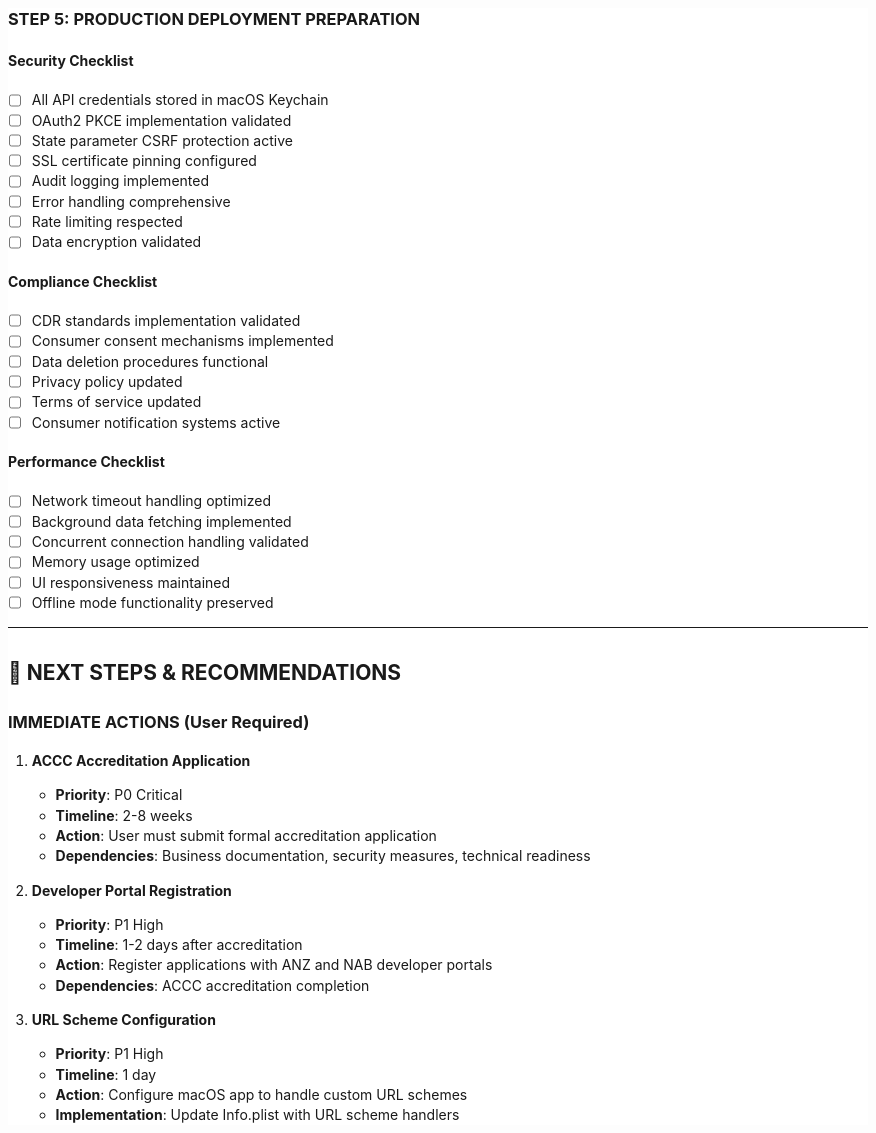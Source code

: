 ### **STEP 5: PRODUCTION DEPLOYMENT PREPARATION**

#### **Security Checklist**
- [ ] All API credentials stored in macOS Keychain
- [ ] OAuth2 PKCE implementation validated
- [ ] State parameter CSRF protection active
- [ ] SSL certificate pinning configured
- [ ] Audit logging implemented
- [ ] Error handling comprehensive
- [ ] Rate limiting respected
- [ ] Data encryption validated

#### **Compliance Checklist**
- [ ] CDR standards implementation validated
- [ ] Consumer consent mechanisms implemented
- [ ] Data deletion procedures functional
- [ ] Privacy policy updated
- [ ] Terms of service updated
- [ ] Consumer notification systems active

#### **Performance Checklist**
- [ ] Network timeout handling optimized
- [ ] Background data fetching implemented  
- [ ] Concurrent connection handling validated
- [ ] Memory usage optimized
- [ ] UI responsiveness maintained
- [ ] Offline mode functionality preserved

---

## 🚀 NEXT STEPS & RECOMMENDATIONS

### **IMMEDIATE ACTIONS (User Required)**

1. **ACCC Accreditation Application**
   - **Priority**: P0 Critical
   - **Timeline**: 2-8 weeks
   - **Action**: User must submit formal accreditation application
   - **Dependencies**: Business documentation, security measures, technical readiness

2. **Developer Portal Registration**
   - **Priority**: P1 High
   - **Timeline**: 1-2 days after accreditation
   - **Action**: Register applications with ANZ and NAB developer portals
   - **Dependencies**: ACCC accreditation completion

3. **URL Scheme Configuration**
   - **Priority**: P1 High  
   - **Timeline**: 1 day
   - **Action**: Configure macOS app to handle custom URL schemes
   - **Implementation**: Update Info.plist with URL scheme handlers

